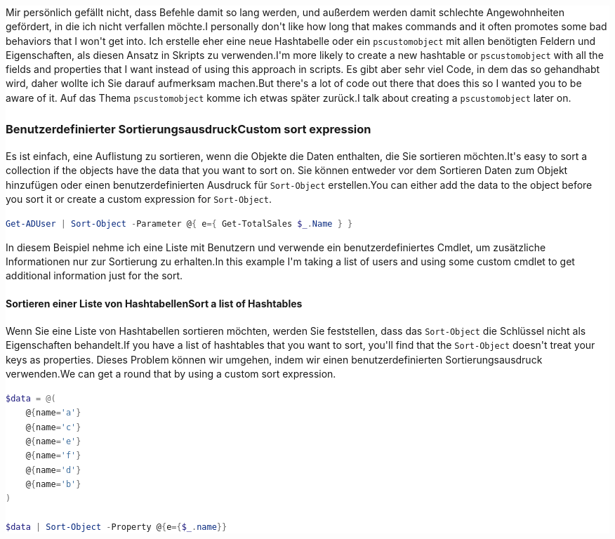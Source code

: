 <span data-ttu-id="68b32-223">Mir persönlich gefällt nicht, dass Befehle damit so lang werden, und außerdem werden damit schlechte Angewohnheiten gefördert, in die ich nicht verfallen möchte.</span><span class="sxs-lookup"><span data-stu-id="68b32-223">I personally don't like how long that makes commands and it often promotes some bad behaviors that I won't get into.</span></span> <span data-ttu-id="68b32-224">Ich erstelle eher eine neue Hashtabelle oder ein `pscustomobject` mit allen benötigten Feldern und Eigenschaften, als diesen Ansatz in Skripts zu verwenden.</span><span class="sxs-lookup"><span data-stu-id="68b32-224">I'm more likely to create a new hashtable or `pscustomobject` with all the fields and properties that I want instead of using this approach in scripts.</span></span> <span data-ttu-id="68b32-225">Es gibt aber sehr viel Code, in dem das so gehandhabt wird, daher wollte ich Sie darauf aufmerksam machen.</span><span class="sxs-lookup"><span data-stu-id="68b32-225">But there's a lot of code out there that does this so I wanted you to be aware of it.</span></span> <span data-ttu-id="68b32-226">Auf das Thema `pscustomobject` komme ich etwas später zurück.</span><span class="sxs-lookup"><span data-stu-id="68b32-226">I talk about creating a `pscustomobject` later on.</span></span>

### <a name="custom-sort-expression"></a><span data-ttu-id="68b32-227">Benutzerdefinierter Sortierungsausdruck</span><span class="sxs-lookup"><span data-stu-id="68b32-227">Custom sort expression</span></span>

<span data-ttu-id="68b32-228">Es ist einfach, eine Auflistung zu sortieren, wenn die Objekte die Daten enthalten, die Sie sortieren möchten.</span><span class="sxs-lookup"><span data-stu-id="68b32-228">It's easy to sort a collection if the objects have the data that you want to sort on.</span></span> <span data-ttu-id="68b32-229">Sie können entweder vor dem Sortieren Daten zum Objekt hinzufügen oder einen benutzerdefinierten Ausdruck für `Sort-Object` erstellen.</span><span class="sxs-lookup"><span data-stu-id="68b32-229">You can either add the data to the object before you sort it or create a custom expression for `Sort-Object`.</span></span>

```powershell
Get-ADUser | Sort-Object -Parameter @{ e={ Get-TotalSales $_.Name } }
```

<span data-ttu-id="68b32-230">In diesem Beispiel nehme ich eine Liste mit Benutzern und verwende ein benutzerdefiniertes Cmdlet, um zusätzliche Informationen nur zur Sortierung zu erhalten.</span><span class="sxs-lookup"><span data-stu-id="68b32-230">In this example I'm taking a list of users and using some custom cmdlet to get additional information just for the sort.</span></span>

#### <a name="sort-a-list-of-hashtables"></a><span data-ttu-id="68b32-231">Sortieren einer Liste von Hashtabellen</span><span class="sxs-lookup"><span data-stu-id="68b32-231">Sort a list of Hashtables</span></span>

<span data-ttu-id="68b32-232">Wenn Sie eine Liste von Hashtabellen sortieren möchten, werden Sie feststellen, dass das `Sort-Object` die Schlüssel nicht als Eigenschaften behandelt.</span><span class="sxs-lookup"><span data-stu-id="68b32-232">If you have a list of hashtables that you want to sort, you'll find that the `Sort-Object` doesn't treat your keys as properties.</span></span> <span data-ttu-id="68b32-233">Dieses Problem können wir umgehen, indem wir einen benutzerdefinierten Sortierungsausdruck verwenden.</span><span class="sxs-lookup"><span data-stu-id="68b32-233">We can get a round that by using a custom sort expression.</span></span>

```powershell
$data = @(
    @{name='a'}
    @{name='c'}
    @{name='e'}
    @{name='f'}
    @{name='d'}
    @{name='b'}
)

$data | Sort-Object -Property @{e={$_.name}}
```
